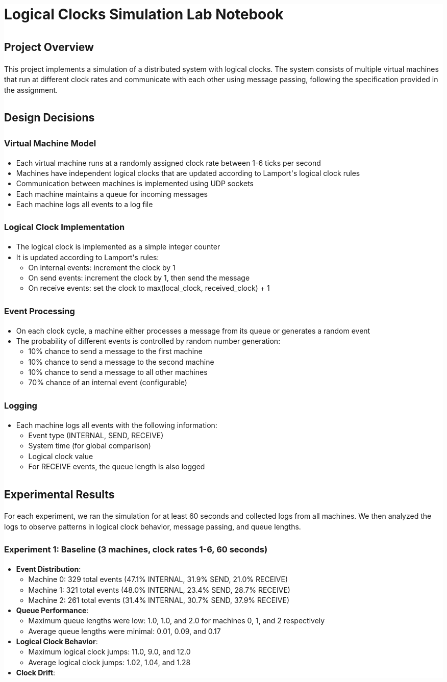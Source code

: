 # Logical Clocks Simulation Lab Notebook

## Project Overview
This project implements a simulation of a distributed system with logical clocks. The system consists of multiple virtual machines that run at different clock rates and communicate with each other using message passing, following the specification provided in the assignment.

## Design Decisions

### Virtual Machine Model
- Each virtual machine runs at a randomly assigned clock rate between 1-6 ticks per second
- Machines have independent logical clocks that are updated according to Lamport's logical clock rules
- Communication between machines is implemented using UDP sockets
- Each machine maintains a queue for incoming messages
- Each machine logs all events to a log file

### Logical Clock Implementation
- The logical clock is implemented as a simple integer counter
- It is updated according to Lamport's rules:
  - On internal events: increment the clock by 1
  - On send events: increment the clock by 1, then send the message
  - On receive events: set the clock to max(local_clock, received_clock) + 1

### Event Processing
- On each clock cycle, a machine either processes a message from its queue or generates a random event
- The probability of different events is controlled by random number generation:
  - 10% chance to send a message to the first machine
  - 10% chance to send a message to the second machine
  - 10% chance to send a message to all other machines
  - 70% chance of an internal event (configurable)

### Logging
- Each machine logs all events with the following information:
  - Event type (INTERNAL, SEND, RECEIVE)
  - System time (for global comparison)
  - Logical clock value
  - For RECEIVE events, the queue length is also logged

## Experimental Results

For each experiment, we ran the simulation for at least 60 seconds and collected logs from all machines. We then analyzed the logs to observe patterns in logical clock behavior, message passing, and queue lengths.

### Experiment 1: Baseline (3 machines, clock rates 1-6, 60 seconds)
- **Event Distribution**: 
  - Machine 0: 329 total events (47.1% INTERNAL, 31.9% SEND, 21.0% RECEIVE)
  - Machine 1: 321 total events (48.0% INTERNAL, 23.4% SEND, 28.7% RECEIVE)
  - Machine 2: 261 total events (31.4% INTERNAL, 30.7% SEND, 37.9% RECEIVE)
- **Queue Performance**:
  - Maximum queue lengths were low: 1.0, 1.0, and 2.0 for machines 0, 1, and 2 respectively
  - Average queue lengths were minimal: 0.01, 0.09, and 0.17
- **Logical Clock Behavior**:
  - Maximum logical clock jumps: 11.0, 9.0, and 12.0
  - Average logical clock jumps: 1.02, 1.04, and 1.28
- **Clock Drift**: